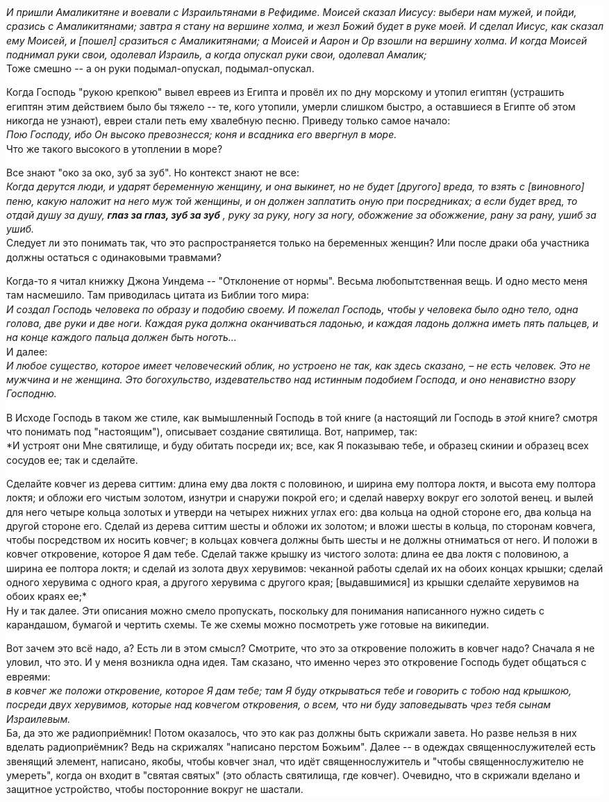   *И пришли Амаликитяне и воевали с Израильтянами в Рефидиме. Моисей сказал Иисусу: выбери нам мужей, и пойди, сразись с Амаликитянами; завтра я стану на вершине холма, и жезл Божий будет в руке моей. И сделал Иисус, как сказал ему Моисей, и [пошел] сразиться с Амаликитянами; а Моисей и Аарон и Ор взошли на вершину холма. И когда Моисей поднимал руки свои, одолевал Израиль, а когда опускал руки свои, одолевал Амалик;*    
 Тоже смешно -- а он руки подымал-опускал, подымал-опускал.   
   
 Когда Господь "рукою крепкою" вывел евреев из Египта и провёл их по дну морскому и утопил египтян (устрашить египтян этим действием было бы тяжело -- те, кого утопили, умерли слишком быстро, а оставшиеся в Египте об этом никогда не узнают), евреи стали петь ему хвалебную песню. Приведу только самое начало:   
  *Пою Господу, ибо Он высоко превознесся; коня и всадника его ввергнул в море.*    
 Что же такого высокого в утоплении в море?   
   
 Все знают "око за око, зуб за зуб". Но контекст знают не все:   
  *Когда дерутся люди, и ударят беременную женщину, и она выкинет, но не будет [другого] вреда, то взять с [виновного] пеню, какую наложит на него муж той женщины, и он должен заплатить оную при посредниках; а если будет вред, то отдай душу за душу,  **глаз за глаз, зуб за зуб**  , руку за руку, ногу за ногу, обожжение за обожжение, рану за рану, ушиб за ушиб.*    
 Следует ли это понимать так, что это распространяется только на беременных женщин? Или после драки оба участника должны остаться с одинаковыми травмами?   
   
 Когда-то я читал книжку Джона Уиндема -- "Отклонение от нормы". Весьма любопытственная вещь. И одно место меня там насмешило. Там приводилась цитата из Библии того мира:   
  *И создал Господь человека по образу и подобию своему. И пожелал Господь, чтобы у человека было одно тело, одна голова, две руки и две ноги. Каждая рука должна оканчиваться ладонью, и каждая ладонь должна иметь пять пальцев, и на конце каждого пальца должен быть ноготь…*    
 И далее:   
  *И любое существо, которое имеет человеческий облик, но устроено не так, как здесь сказано, – не есть человек. Это не мужчина и не женщина. Это богохульство, издевательство над истинным подобием Господа, и оно ненавистно взору Господню.*    
   
 В Исходе Господь в таком же стиле, как вымышленный Господь в той книге (а настоящий ли Господь в  *этой*  книге? смотря что понимать под "настоящим"), описывает создание святилища. Вот, например, так:   
  *И устроят они Мне святилище, и буду обитать посреди их; все, как Я показываю тебе, и образец скинии и образец всех сосудов ее; так и сделайте.   
   
 Сделайте ковчег из дерева ситтим: длина ему два локтя с половиною, и ширина ему полтора локтя, и высота ему полтора локтя; и обложи его чистым золотом, изнутри и снаружи покрой его; и сделай наверху вокруг его золотой венец. и вылей для него четыре кольца золотых и утверди на четырех нижних углах его: два кольца на одной стороне его, два кольца на другой стороне его. Сделай из дерева ситтим шесты и обложи их золотом; и вложи шесты в кольца, по сторонам ковчега, чтобы посредством их носить ковчег; в кольцах ковчега должны быть шесты и не должны отниматься от него. И положи в ковчег откровение, которое Я дам тебе. Сделай также крышку из чистого золота: длина ее два локтя с половиною, а ширина ее полтора локтя; и сделай из золота двух херувимов: чеканной работы сделай их на обоих концах крышки; сделай одного херувима с одного края, а другого херувима с другого края; [выдавшимися] из крышки сделайте херувимов на обоих краях ее;*    
 Ну и так далее. Эти описания можно смело пропускать, поскольку для понимания написанного нужно сидеть с карандашом, бумагой и чертить схемы. Те же схемы можно посмотреть уже готовые на википедии.   
   
 Вот зачем это всё надо, а? Есть ли в этом смысл? Смотрите, что это за откровение положить в ковчег надо? Сначала я не уловил, что это. И у меня возникла одна идея. Там сказано, что именно через это откровение Господь будет общаться с евреями:   
  *в ковчег же положи откровение, которое Я дам тебе; там Я буду открываться тебе и говорить с тобою над крышкою, посреди двух херувимов, которые над ковчегом откровения, о всем, что ни буду заповедывать чрез тебя сынам Израилевым.*    
 Ба, да это же радиоприёмник! Потом оказалось, что это как раз должны быть скрижали завета. Но разве нельзя в них вделать радиоприёмник? Ведь на скрижалях "написано перстом Божьим". Далее -- в одеждах священнослужителей есть звенящий элемент, написано, якобы, чтобы ковчег знал, что идёт священнослужитель и "чтобы священнослужителю не умереть", когда он входит в "святая святых" (это область святилища, где ковчег). Очевидно, что в скрижали вделано и защитное устройство, чтобы посторонние вокруг не шастали.   
   